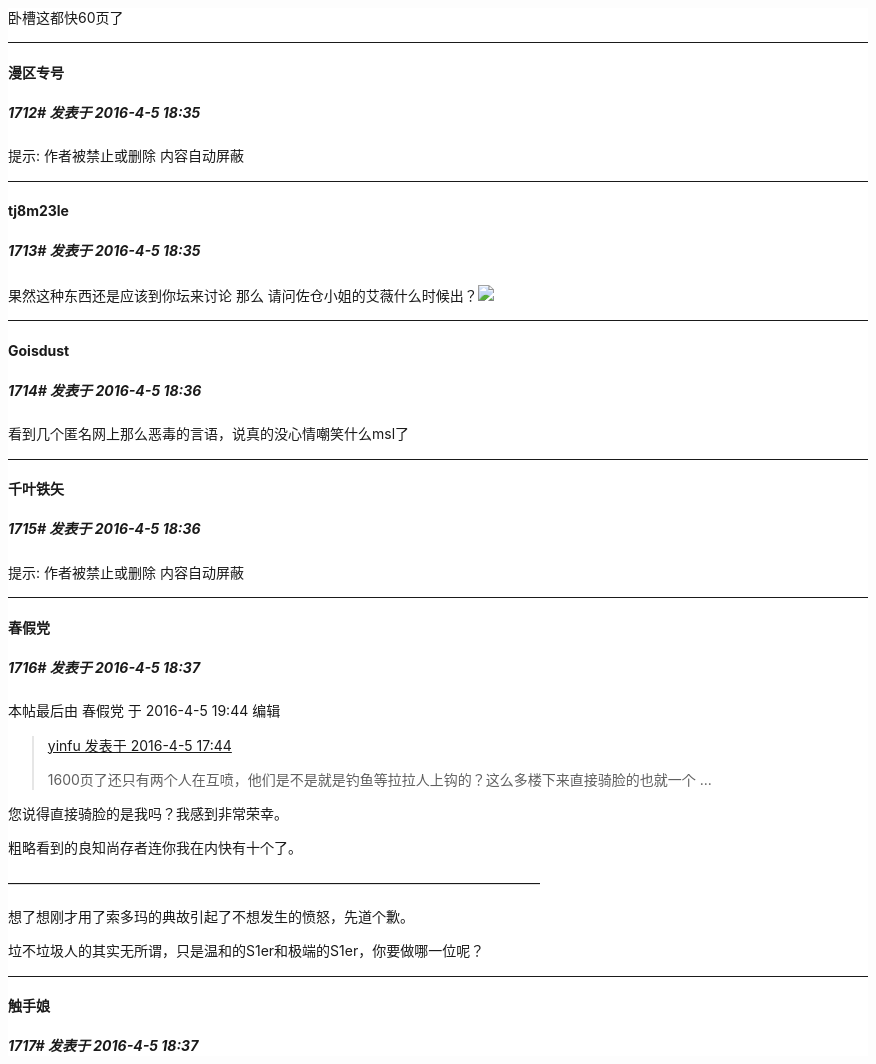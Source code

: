 卧槽这都快60页了

*****

####  漫区专号  
##### 1712#       发表于 2016-4-5 18:35

提示: 作者被禁止或删除 内容自动屏蔽

*****

####  tj8m23le  
##### 1713#       发表于 2016-4-5 18:35

果然这种东西还是应该到你坛来讨论 那么 请问佐仓小姐的艾薇什么时候出？<img src="https://static.saraba1st.com/image/smiley/face/33.gif" referrerpolicy="no-referrer">

*****

####  Goisdust  
##### 1714#       发表于 2016-4-5 18:36

看到几个匿名网上那么恶毒的言语，说真的没心情嘲笑什么msl了

*****

####  千叶铁矢  
##### 1715#       发表于 2016-4-5 18:36

提示: 作者被禁止或删除 内容自动屏蔽

*****

####  春假党  
##### 1716#       发表于 2016-4-5 18:37

 本帖最后由 春假党 于 2016-4-5 19:44 编辑 
<blockquote><a href="httphttps://bbs.saraba1st.com/2b/forum.php?mod=redirect&amp;goto=findpost&amp;pid=32050425&amp;ptid=1247722" target="_blank">yinfu 发表于 2016-4-5 17:44</a>

1600页了还只有两个人在互喷，他们是不是就是钓鱼等拉拉人上钩的？这么多楼下来直接骑脸的也就一个 ...</blockquote>
您说得直接骑脸的是我吗？我感到非常荣幸。

粗略看到的良知尚存者连你我在内快有十个了。

——————————————————————————————————————

想了想刚才用了索多玛的典故引起了不想发生的愤怒，先道个歉。

垃不垃圾人的其实无所谓，只是温和的S1er和极端的S1er，你要做哪一位呢？

*****

####  触手娘  
##### 1717#       发表于 2016-4-5 18:37
